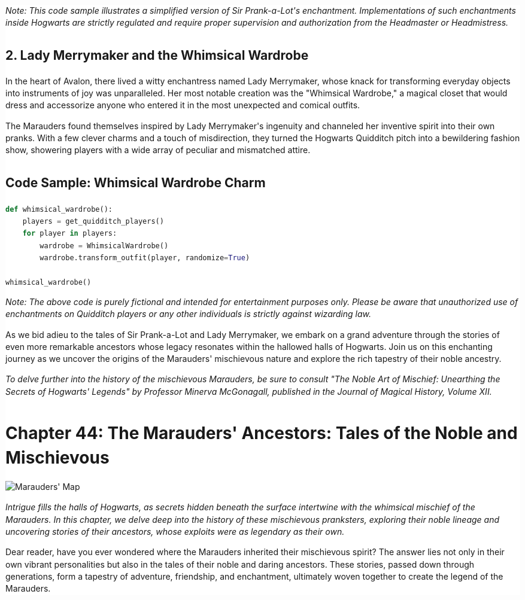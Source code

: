 *Note: This code sample illustrates a simplified version of Sir Prank-a-Lot's enchantment. Implementations of such enchantments inside Hogwarts are strictly regulated and require proper supervision and authorization from the Headmaster or Headmistress.*

## 2. Lady Merrymaker and the Whimsical Wardrobe

In the heart of Avalon, there lived a witty enchantress named Lady Merrymaker, whose knack for transforming everyday objects into instruments of joy was unparalleled. Her most notable creation was the "Whimsical Wardrobe," a magical closet that would dress and accessorize anyone who entered it in the most unexpected and comical outfits.

The Marauders found themselves inspired by Lady Merrymaker's ingenuity and channeled her inventive spirit into their own pranks. With a few clever charms and a touch of misdirection, they turned the Hogwarts Quidditch pitch into a bewildering fashion show, showering players with a wide array of peculiar and mismatched attire.

## Code Sample: Whimsical Wardrobe Charm

```python
def whimsical_wardrobe():
    players = get_quidditch_players()
    for player in players:
        wardrobe = WhimsicalWardrobe()
        wardrobe.transform_outfit(player, randomize=True)

whimsical_wardrobe()
```

*Note: The above code is purely fictional and intended for entertainment purposes only. Please be aware that unauthorized use of enchantments on Quidditch players or any other individuals is strictly against wizarding law.*

As we bid adieu to the tales of Sir Prank-a-Lot and Lady Merrymaker, we embark on a grand adventure through the stories of even more remarkable ancestors whose legacy resonates within the hallowed halls of Hogwarts. Join us on this enchanting journey as we uncover the origins of the Marauders' mischievous nature and explore the rich tapestry of their noble ancestry.

*To delve further into the history of the mischievous Marauders, be sure to consult "The Noble Art of Mischief: Unearthing the Secrets of Hogwarts' Legends" by Professor Minerva McGonagall, published in the Journal of Magical History, Volume XII.*
# Chapter 44: The Marauders' Ancestors: Tales of the Noble and Mischievous

![Marauders' Map](https://i.imgur.com/NvToKzt.jpg)

*Intrigue fills the halls of Hogwarts, as secrets hidden beneath the surface intertwine with the whimsical mischief of the Marauders. In this chapter, we delve deep into the history of these mischievous pranksters, exploring their noble lineage and uncovering stories of their ancestors, whose exploits were as legendary as their own.*

Dear reader, have you ever wondered where the Marauders inherited their mischievous spirit? The answer lies not only in their own vibrant personalities but also in the tales of their noble and daring ancestors. These stories, passed down through generations, form a tapestry of adventure, friendship, and enchantment, ultimately woven together to create the legend of the Marauders.
